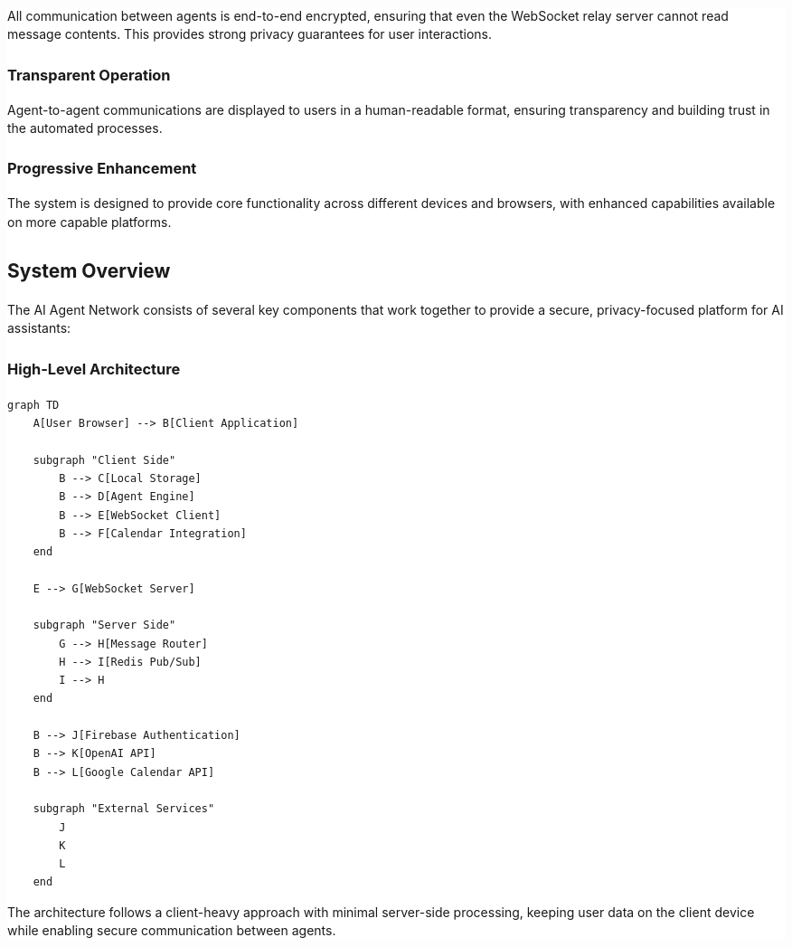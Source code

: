 All communication between agents is end-to-end encrypted, ensuring that even the WebSocket relay server cannot read message contents. This provides strong privacy guarantees for user interactions.

### Transparent Operation

Agent-to-agent communications are displayed to users in a human-readable format, ensuring transparency and building trust in the automated processes.

### Progressive Enhancement

The system is designed to provide core functionality across different devices and browsers, with enhanced capabilities available on more capable platforms.

## System Overview

The AI Agent Network consists of several key components that work together to provide a secure, privacy-focused platform for AI assistants:

### High-Level Architecture

```mermaid
graph TD
    A[User Browser] --> B[Client Application]
    
    subgraph "Client Side"
        B --> C[Local Storage]
        B --> D[Agent Engine]
        B --> E[WebSocket Client]
        B --> F[Calendar Integration]
    end
    
    E --> G[WebSocket Server]
    
    subgraph "Server Side"
        G --> H[Message Router]
        H --> I[Redis Pub/Sub]
        I --> H
    end
    
    B --> J[Firebase Authentication]
    B --> K[OpenAI API]
    B --> L[Google Calendar API]
    
    subgraph "External Services"
        J
        K
        L
    end
```

The architecture follows a client-heavy approach with minimal server-side processing, keeping user data on the client device while enabling secure communication between agents.
